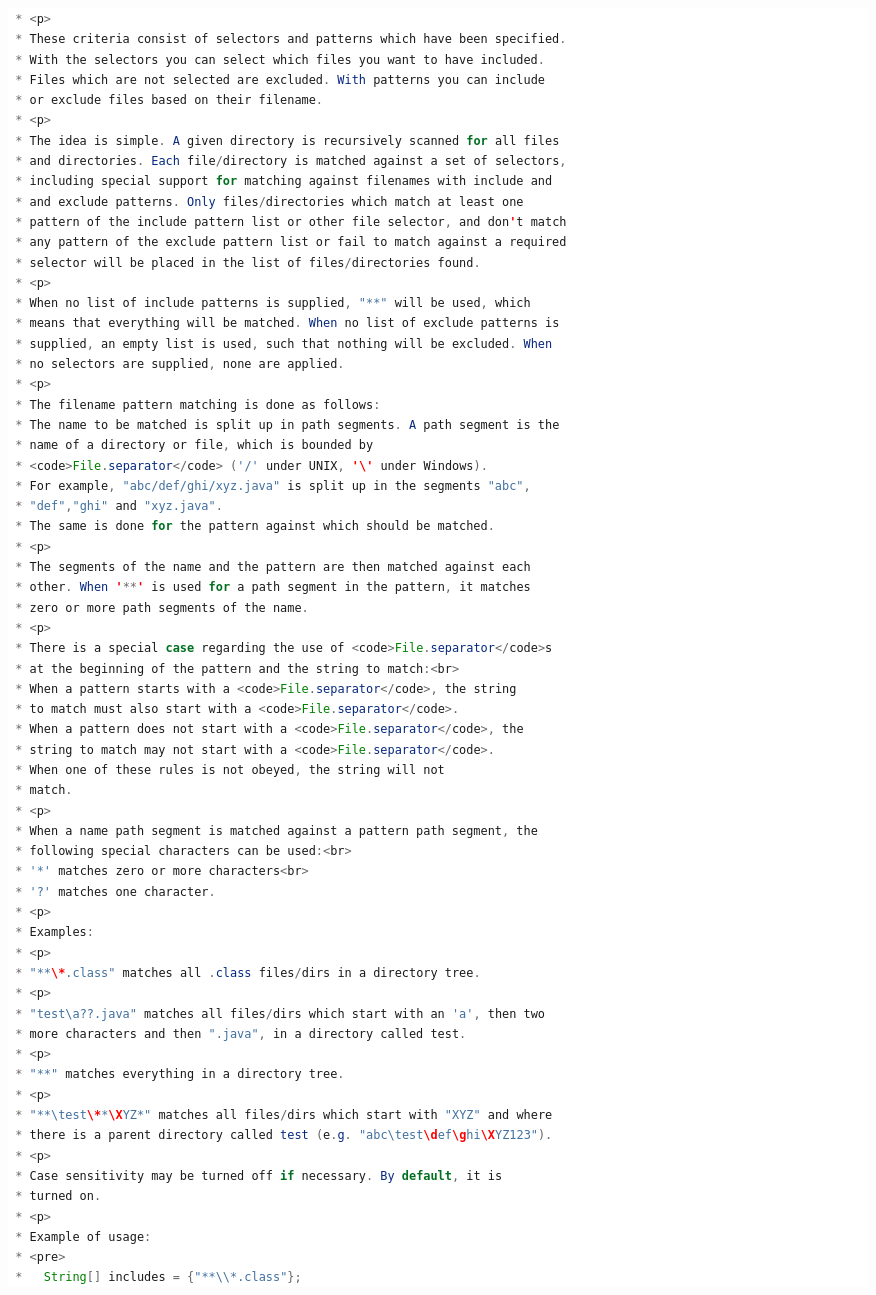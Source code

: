 ```java
 * <p>
 * These criteria consist of selectors and patterns which have been specified.
 * With the selectors you can select which files you want to have included.
 * Files which are not selected are excluded. With patterns you can include
 * or exclude files based on their filename.
 * <p>
 * The idea is simple. A given directory is recursively scanned for all files
 * and directories. Each file/directory is matched against a set of selectors,
 * including special support for matching against filenames with include and
 * and exclude patterns. Only files/directories which match at least one
 * pattern of the include pattern list or other file selector, and don't match
 * any pattern of the exclude pattern list or fail to match against a required
 * selector will be placed in the list of files/directories found.
 * <p>
 * When no list of include patterns is supplied, "**" will be used, which
 * means that everything will be matched. When no list of exclude patterns is
 * supplied, an empty list is used, such that nothing will be excluded. When
 * no selectors are supplied, none are applied.
 * <p>
 * The filename pattern matching is done as follows:
 * The name to be matched is split up in path segments. A path segment is the
 * name of a directory or file, which is bounded by
 * <code>File.separator</code> ('/' under UNIX, '\' under Windows).
 * For example, "abc/def/ghi/xyz.java" is split up in the segments "abc",
 * "def","ghi" and "xyz.java".
 * The same is done for the pattern against which should be matched.
 * <p>
 * The segments of the name and the pattern are then matched against each
 * other. When '**' is used for a path segment in the pattern, it matches
 * zero or more path segments of the name.
 * <p>
 * There is a special case regarding the use of <code>File.separator</code>s
 * at the beginning of the pattern and the string to match:<br>
 * When a pattern starts with a <code>File.separator</code>, the string
 * to match must also start with a <code>File.separator</code>.
 * When a pattern does not start with a <code>File.separator</code>, the
 * string to match may not start with a <code>File.separator</code>.
 * When one of these rules is not obeyed, the string will not
 * match.
 * <p>
 * When a name path segment is matched against a pattern path segment, the
 * following special characters can be used:<br>
 * '*' matches zero or more characters<br>
 * '?' matches one character.
 * <p>
 * Examples:
 * <p>
 * "**\*.class" matches all .class files/dirs in a directory tree.
 * <p>
 * "test\a??.java" matches all files/dirs which start with an 'a', then two
 * more characters and then ".java", in a directory called test.
 * <p>
 * "**" matches everything in a directory tree.
 * <p>
 * "**\test\**\XYZ*" matches all files/dirs which start with "XYZ" and where
 * there is a parent directory called test (e.g. "abc\test\def\ghi\XYZ123").
 * <p>
 * Case sensitivity may be turned off if necessary. By default, it is
 * turned on.
 * <p>
 * Example of usage:
 * <pre>
 *   String[] includes = {"**\\*.class"};
```